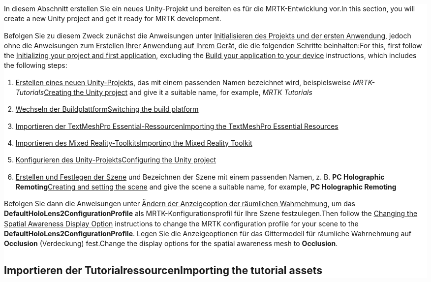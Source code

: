 <span data-ttu-id="e24d6-127">In diesem Abschnitt erstellen Sie ein neues Unity-Projekt und bereiten es für die MRTK-Entwicklung vor.</span><span class="sxs-lookup"><span data-stu-id="e24d6-127">In this section, you will create a new Unity project and get it ready for MRTK development.</span></span>

<span data-ttu-id="e24d6-128">Befolgen Sie zu diesem Zweck zunächst die Anweisungen unter [Initialisieren des Projekts und der ersten Anwendung](mr-learning-base-02.md), jedoch ohne die Anweisungen zum [Erstellen Ihrer Anwendung auf Ihrem Gerät](mr-learning-base-02.md#building-your-application-to-your-hololens-2), die die folgenden Schritte beinhalten:</span><span class="sxs-lookup"><span data-stu-id="e24d6-128">For this, first follow the [Initializing your project and first application](mr-learning-base-02.md), excluding the [Build your application to your device](mr-learning-base-02.md#building-your-application-to-your-hololens-2) instructions, which includes the following steps:</span></span>

1. <span data-ttu-id="e24d6-129">[Erstellen eines neuen Unity-Projekts](mr-learning-base-02.md#creating-the-unity-project), das mit einem passenden Namen bezeichnet wird, beispielsweise *MRTK-Tutorials*</span><span class="sxs-lookup"><span data-stu-id="e24d6-129">[Creating the Unity project](mr-learning-base-02.md#creating-the-unity-project) and give it a suitable name, for example, *MRTK Tutorials*</span></span>

1. [<span data-ttu-id="e24d6-130">Wechseln der Buildplattform</span><span class="sxs-lookup"><span data-stu-id="e24d6-130">Switching the build platform</span></span>](mr-learning-base-02.md#configuring-the-unity-project)

1. [<span data-ttu-id="e24d6-131">Importieren der TextMeshPro Essential-Ressourcen</span><span class="sxs-lookup"><span data-stu-id="e24d6-131">Importing the TextMeshPro Essential Resources</span></span>](mr-learning-base-02.md#importing-the-textmeshpro-essential-resources)

1. [<span data-ttu-id="e24d6-132">Importieren des Mixed Reality-Toolkits</span><span class="sxs-lookup"><span data-stu-id="e24d6-132">Importing the Mixed Reality Toolkit</span></span>](mr-learning-base-02.md#importing-the-mixed-reality-toolkit)

1. [<span data-ttu-id="e24d6-133">Konfigurieren des Unity-Projekts</span><span class="sxs-lookup"><span data-stu-id="e24d6-133">Configuring the Unity project</span></span>](mr-learning-base-02.md#configuring-the-unity-project)

1. <span data-ttu-id="e24d6-134">[Erstellen und Festlegen der Szene](mr-learning-base-02.md#creating-and-configuring-the-scene) und Bezeichnen der Szene mit einem passenden Namen, z. B. **PC Holographic Remoting**</span><span class="sxs-lookup"><span data-stu-id="e24d6-134">[Creating and setting the scene](mr-learning-base-02.md#creating-and-configuring-the-scene) and give the scene a suitable name, for example, **PC Holographic Remoting**</span></span>

<span data-ttu-id="e24d6-135">Befolgen Sie dann die Anweisungen unter [Ändern der Anzeigeoption der räumlichen Wahrnehmung](mr-learning-base-03.md#changing-the-spatial-awareness-display-option), um das **DefaultHoloLens2ConfigurationProfile** als MRTK-Konfigurationsprofil für Ihre Szene festzulegen.</span><span class="sxs-lookup"><span data-stu-id="e24d6-135">Then follow the [Changing the Spatial Awareness Display Option](mr-learning-base-03.md#changing-the-spatial-awareness-display-option) instructions to change the MRTK configuration profile for your scene to the **DefaultHoloLens2ConfigurationProfile**.</span></span> <span data-ttu-id="e24d6-136">Legen Sie die Anzeigeoptionen für das Gittermodell für räumliche Wahrnehmung auf **Occlusion** (Verdeckung) fest.</span><span class="sxs-lookup"><span data-stu-id="e24d6-136">Change the display options for the spatial awareness mesh to **Occlusion**.</span></span>

## <a name="importing-the-tutorial-assets"></a><span data-ttu-id="e24d6-137">Importieren der Tutorialressourcen</span><span class="sxs-lookup"><span data-stu-id="e24d6-137">Importing the tutorial assets</span></span>

